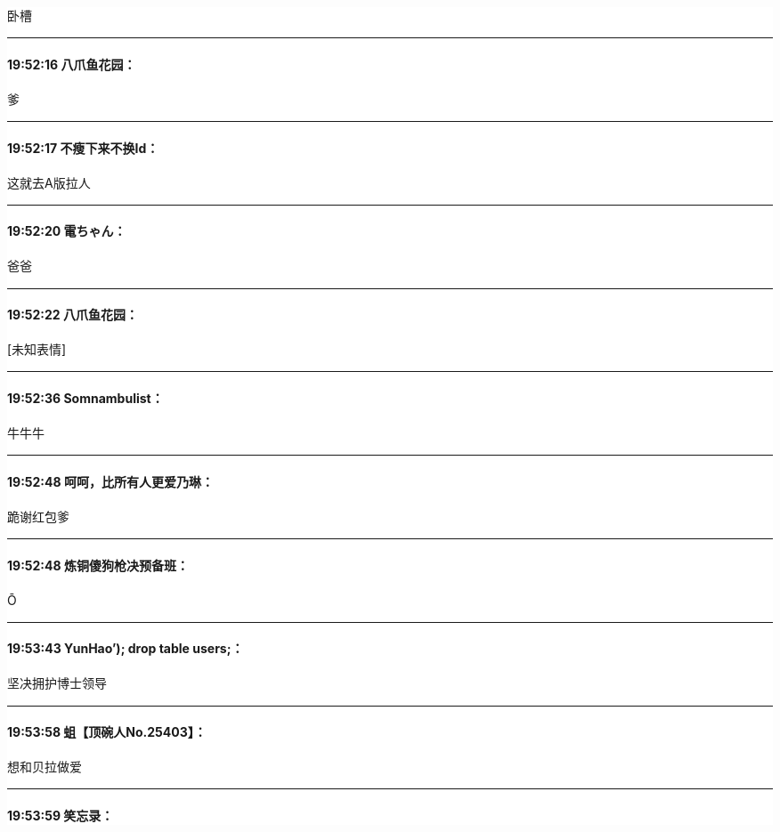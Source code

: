 卧槽

*****

#### 19:52:16  八爪鱼花园：

爹

*****

#### 19:52:17  不瘦下来不换Id：

这就去A版拉人

*****

#### 19:52:20  電ちゃん：

爸爸

*****

#### 19:52:22  八爪鱼花园：

[未知表情]

*****

#### 19:52:36  Somnambulist：

牛牛牛

*****

#### 19:52:48  呵呵，比所有人更爱乃琳：

跪谢红包爹

*****

#### 19:52:48  炼铜傻狗枪决预备班：

Ō

*****

#### 19:53:43  YunHao’); drop table users;：

坚决拥护博士领导

*****

#### 19:53:58  蛆【顶碗人No.25403】：

想和贝拉做爱

*****

#### 19:53:59  笑忘录：
